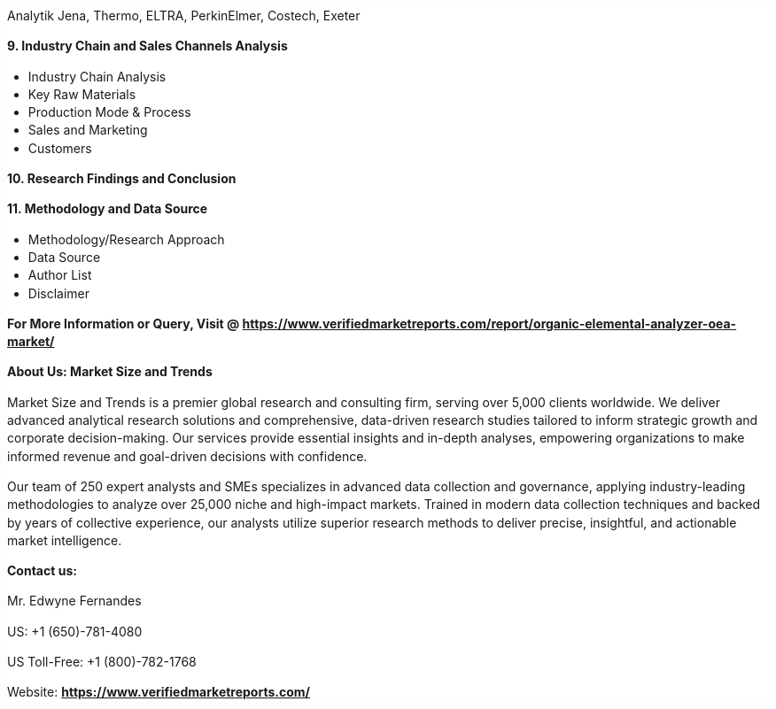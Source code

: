Analytik Jena, Thermo, ELTRA, PerkinElmer, Costech, Exeter</strong></p><p><strong>9. Industry Chain and Sales Channels Analysis</strong></p><ul><li>Industry Chain Analysis</li><li>Key Raw Materials</li><li>Production Mode &amp; Process</li><li>Sales and Marketing</li><li>Customers</li></ul><p><strong>10. Research Findings and Conclusion</strong></p><p><strong>11. Methodology and Data Source</strong></p><ul><li>Methodology/Research Approach</li><li>Data Source</li><li>Author List</li><li>Disclaimer</li></ul></p><p><strong>For More Information or Query, Visit @ <a href="https://www.verifiedmarketreports.com/report/organic-elemental-analyzer-oea-market/">https://www.verifiedmarketreports.com/report/organic-elemental-analyzer-oea-market/</a></strong></p><p><strong>About Us: Market Size and Trends</strong></p><p>Market Size and Trends is a premier global research and consulting firm, serving over 5,000 clients worldwide. We deliver advanced analytical research solutions and comprehensive, data-driven research studies tailored to inform strategic growth and corporate decision-making. Our services provide essential insights and in-depth analyses, empowering organizations to make informed revenue and goal-driven decisions with confidence.</p><p>Our team of 250 expert analysts and SMEs specializes in advanced data collection and governance, applying industry-leading methodologies to analyze over 25,000 niche and high-impact markets. Trained in modern data collection techniques and backed by years of collective experience, our analysts utilize superior research methods to deliver precise, insightful, and actionable market intelligence.</p><p><strong>Contact us:</strong></p><p>Mr. Edwyne Fernandes</p><p>US: +1 (650)-781-4080</p><p>US Toll-Free: +1 (800)-782-1768</p><p>Website: <strong><a href="https://www.verifiedmarketreports.com/">https://www.verifiedmarketreports.com/</a></strong></p>
